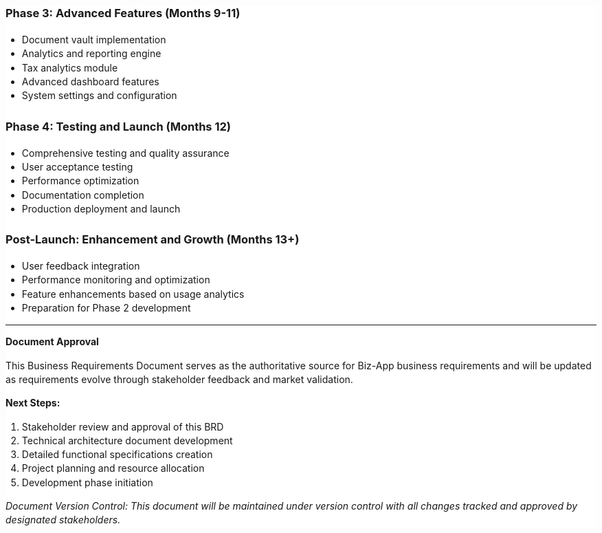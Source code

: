 ### Phase 3: Advanced Features (Months 9-11)
- Document vault implementation
- Analytics and reporting engine
- Tax analytics module
- Advanced dashboard features
- System settings and configuration

### Phase 4: Testing and Launch (Months 12)
- Comprehensive testing and quality assurance
- User acceptance testing
- Performance optimization
- Documentation completion
- Production deployment and launch

### Post-Launch: Enhancement and Growth (Months 13+)
- User feedback integration
- Performance monitoring and optimization
- Feature enhancements based on usage analytics
- Preparation for Phase 2 development

---

**Document Approval**

This Business Requirements Document serves as the authoritative source for Biz-App business requirements and will be updated as requirements evolve through stakeholder feedback and market validation.

**Next Steps:**
1. Stakeholder review and approval of this BRD
2. Technical architecture document development
3. Detailed functional specifications creation
4. Project planning and resource allocation
5. Development phase initiation

*Document Version Control: This document will be maintained under version control with all changes tracked and approved by designated stakeholders.*